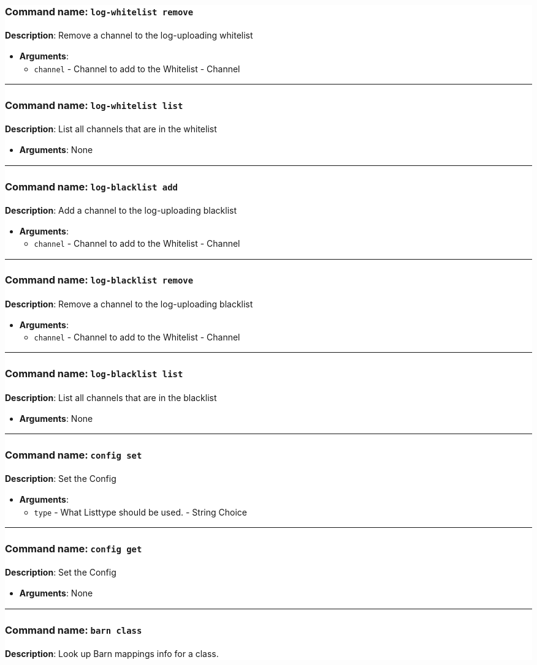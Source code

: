 ### Command name: `log-whitelist remove`
**Description**: Remove a channel to the log-uploading whitelist

* **Arguments**:
	* `channel` - Channel to add to the Whitelist - Channel

---
### Command name: `log-whitelist list`
**Description**: List all channels that are in the whitelist

* **Arguments**:
None
---
### Command name: `log-blacklist add`
**Description**: Add a channel to the log-uploading blacklist

* **Arguments**:
	* `channel` - Channel to add to the Whitelist - Channel

---
### Command name: `log-blacklist remove`
**Description**: Remove a channel to the log-uploading blacklist

* **Arguments**:
	* `channel` - Channel to add to the Whitelist - Channel

---
### Command name: `log-blacklist list`
**Description**: List all channels that are in the blacklist

* **Arguments**:
None
---
### Command name: `config set`
**Description**: Set the Config

* **Arguments**:
	* `type` - What Listtype should be used. - String Choice

---
### Command name: `config get`
**Description**: Set the Config

* **Arguments**:
None
---
### Command name: `barn class`
**Description**: Look up Barn mappings info for a class.
